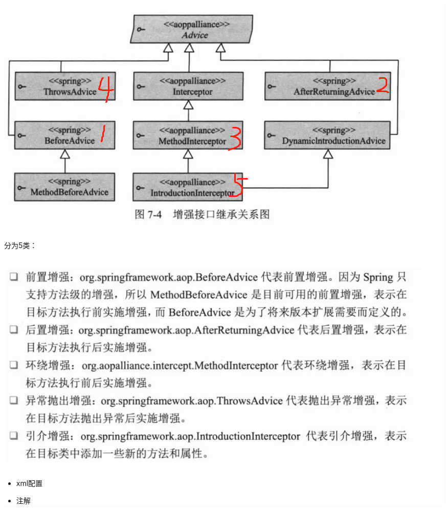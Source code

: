   ![image-20200327100340454](Spring-IoC/image-20200327100340454.png)


  分为5类：

  ![image-20200327100413081](Spring-IoC/image-20200327100413081.png)

- xml配置

- 注解
